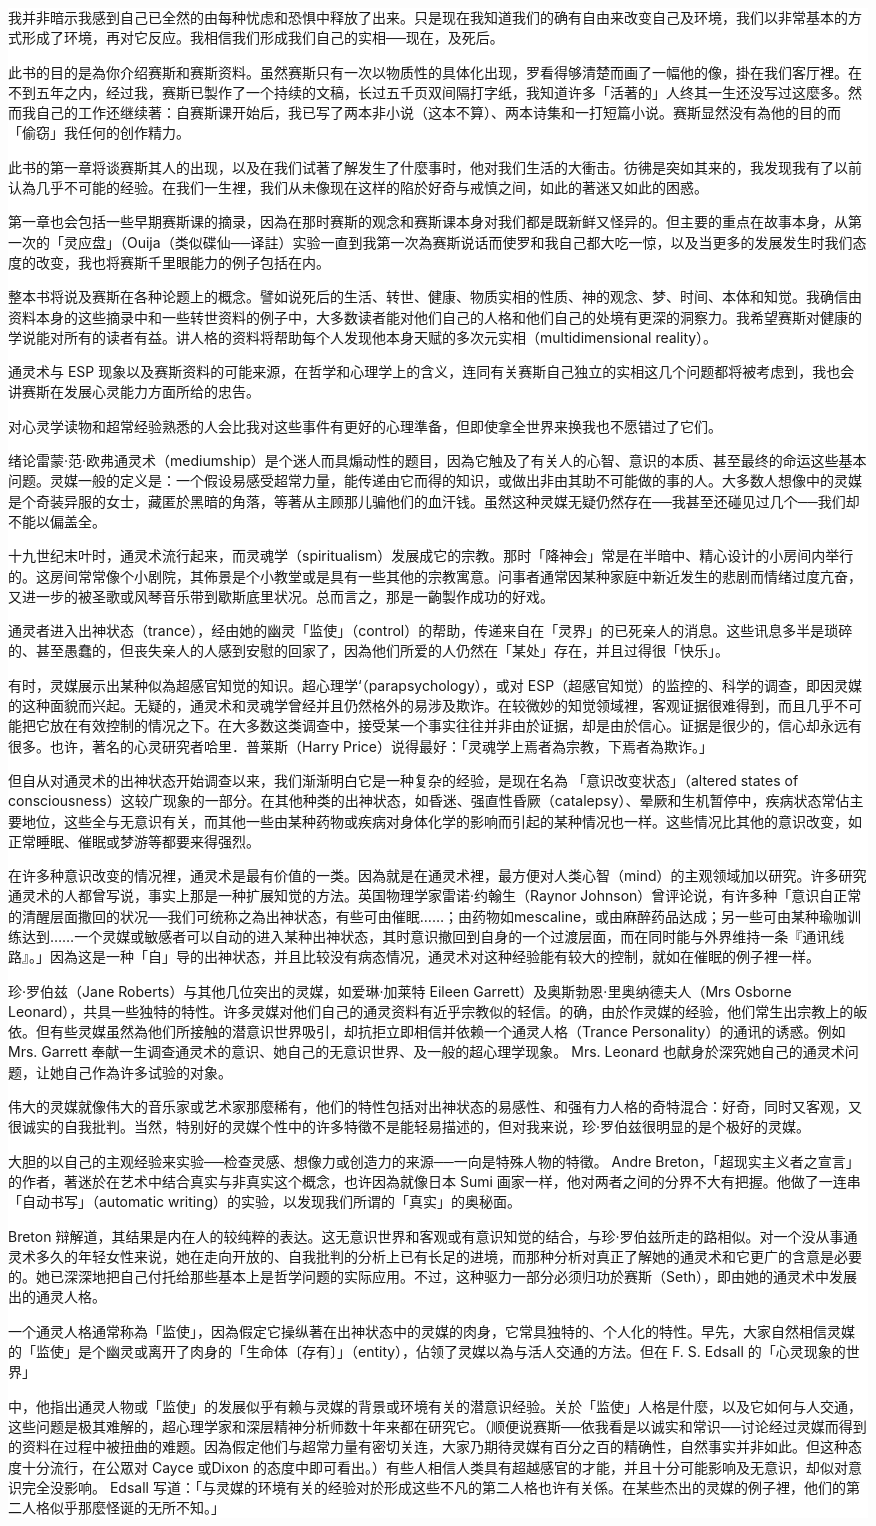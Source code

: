 我并非暗示我感到自己已全然的由每种忧虑和恐惧中释放了出来。只是现在我知道我们的确有自由来改变自己及环境，我们以非常基本的方式形成了环境，再对它反应。我相信我们形成我们自己的实相──现在，及死后。

此书的目的是為你介绍赛斯和赛斯资料。虽然赛斯只有一次以物质性的具体化出现，罗看得够清楚而画了一幅他的像，掛在我们客厅裡。在不到五年之内，经过我，赛斯已製作了一个持续的文稿，长过五千页双间隔打字纸，我知道许多「活著的」人终其一生还没写过这麼多。然而我自己的工作还继续著：自赛斯课开始后，我已写了两本非小说（这本不算）、两本诗集和一打短篇小说。赛斯显然没有為他的目的而「偷窃」我任何的创作精力。

此书的第一章将谈赛斯其人的出现，以及在我们试著了解发生了什麼事时，他对我们生活的大衝击。彷彿是突如其来的，我发现我有了以前认為几乎不可能的经验。在我们一生裡，我们从未像现在这样的陷於好奇与戒慎之间，如此的著迷又如此的困惑。

第一章也会包括一些早期赛斯课的摘录，因為在那时赛斯的观念和赛斯课本身对我们都是既新鲜又怪异的。但主要的重点在故事本身，从第一次的「灵应盘」（Ouija（类似碟仙──译註）实验一直到我第一次為赛斯说话而使罗和我自己都大吃一惊，以及当更多的发展发生时我们态度的改变，我也将赛斯千里眼能力的例子包括在内。

整本书将说及赛斯在各种论题上的概念。譬如说死后的生活、转世、健康、物质实相的性质、神的观念、梦、时间、本体和知觉。我确信由资料本身的这些摘录中和一些转世资料的例子中，大多数读者能对他们自己的人格和他们自己的处境有更深的洞察力。我希望赛斯对健康的学说能对所有的读者有益。讲人格的资料将帮助每个人发现他本身天赋的多次元实相（multidimensional reality）。

通灵术与 ESP 现象以及赛斯资料的可能来源，在哲学和心理学上的含义，连同有关赛斯自己独立的实相这几个问题都将被考虑到，我也会讲赛斯在发展心灵能力方面所给的忠告。

对心灵学读物和超常经验熟悉的人会比我对这些事件有更好的心理準备，但即使拿全世界来换我也不愿错过了它们。

绪论雷蒙·范·欧弗通灵术（mediumship）是个迷人而具煽动性的题目，因為它触及了有关人的心智、意识的本质、甚至最终的命运这些基本问题。灵媒一般的定义是：一个假设易感受超常力量，能传递由它而得的知识，或做出非由其助不可能做的事的人。大多数人想像中的灵媒是个奇装异服的女士，藏匿於黑暗的角落，等著从主顾那儿骗他们的血汗钱。虽然这种灵媒无疑仍然存在──我甚至还碰见过几个──我们却不能以偏盖全。

十九世纪末叶时，通灵术流行起来，而灵魂学（spiritualism）发展成它的宗教。那时「降神会」常是在半暗中、精心设计的小房间内举行的。这房间常常像个小剧院，其佈景是个小教堂或是具有一些其他的宗教寓意。问事者通常因某种家庭中新近发生的悲剧而情绪过度亢奋，又进一步的被圣歌或风琴音乐带到歇斯底里状况。总而言之，那是一齣製作成功的好戏。

通灵者进入出神状态（trance），经由她的幽灵「监使」（control）的帮助，传递来自在「灵界」的已死亲人的消息。这些讯息多半是琐碎的、甚至愚蠢的，但丧失亲人的人感到安慰的回家了，因為他们所爱的人仍然在「某处」存在，并且过得很「快乐」。

有时，灵媒展示出某种似為超感官知觉的知识。超心理学‘（parapsychology），或对 ESP（超感官知觉）的监控的、科学的调查，即因灵媒的这种面貌而兴起。无疑的，通灵术和灵魂学曾经并且仍然格外的易涉及欺诈。在较微妙的知觉领域裡，客观证据很难得到，而且几乎不可能把它放在有效控制的情况之下。在大多数这类调查中，接受某一个事实往往并非由於证据，却是由於信心。证据是很少的，信心却永远有很多。也许，著名的心灵研究者哈里．普莱斯（Harry Price）说得最好：「灵魂学上焉者為宗教，下焉者為欺诈。」

但自从对通灵术的出神状态开始调查以来，我们渐渐明白它是一种复杂的经验，是现在名為 「意识改变状态」（altered states of consciousness）这较广现象的一部分。在其他种类的出神状态，如昏迷、强直性昏厥（catalepsy）、晕厥和生机暂停中，疾病状态常佔主要地位，这些全与无意识有关，而其他一些由某种药物或疾病对身体化学的影响而引起的某种情况也一样。这些情况比其他的意识改变，如正常睡眠、催眠或梦游等都要来得强烈。

在许多种意识改变的情况裡，通灵术是最有价值的一类。因為就是在通灵术裡，最方便对人类心智（mind）的主观领域加以研究。许多研究通灵术的人都曾写说，事实上那是一种扩展知觉的方法。英国物理学家雷诺·约翰生（Raynor Johnson）曾评论说，有许多种「意识自正常的清醒层面撒回的状况──我们可统称之為出神状态，有些可由催眠……；由药物如mescaline，或由麻醉药品达成；另一些可由某种瑜咖训练达到……一个灵媒或敏感者可以自动的进入某种出神状态，其时意识撤回到自身的一个过渡层面，而在同时能与外界维持一条『通讯线路』。」因為这是一种「自」导的出神状态，并且比较没有病态情况，通灵术对这种经验能有较大的控制，就如在催眠的例子裡一样。

珍·罗伯兹（Jane Roberts）与其他几位突出的灵媒，如爱琳·加莱特 Eileen Garrett）及奥斯勃恩·里奥纳德夫人（Mrs Osborne Leonard），共具一些独特的特性。许多灵媒对他们自己的通灵资料有近乎宗教似的轻信。的确，由於作灵媒的经验，他们常生出宗教上的皈依。但有些灵媒虽然為他们所接触的潜意识世界吸引，却抗拒立即相信并依赖一个通灵人格（Trance Personality）的通讯的诱惑。例如 Mrs. Garrett 奉献一生调查通灵术的意识、她自己的无意识世界、及一般的超心理学现象。 Mrs. Leonard 也献身於深究她自己的通灵术问题，让她自己作為许多试验的对象。

伟大的灵媒就像伟大的音乐家或艺术家那麼稀有，他们的特性包括对出神状态的易感性、和强有力人格的奇特混合：好奇，同时又客观，又很诚实的自我批判。当然，特别好的灵媒个性中的许多特徵不是能轻易描述的，但对我来说，珍·罗伯兹很明显的是个极好的灵媒。

大胆的以自己的主观经验来实验──检查灵感、想像力或创造力的来源──一向是特殊人物的特徵。 Andre Breton，「超现实主义者之宣言」的作者，著迷於在艺术中结合真实与非真实这个概念，也许因為就像日本 Sumi 画家一样，他对两者之间的分界不大有把握。他做了一连串「自动书写」（automatic writing）的实验，以发现我们所谓的「真实」的奥秘面。

Breton 辩解道，其结果是内在人的较纯粹的表达。这无意识世界和客观或有意识知觉的结合，与珍·罗伯兹所走的路相似。对一个没从事通灵术多久的年轻女性来说，她在走向开放的、自我批判的分析上已有长足的进境，而那种分析对真正了解她的通灵术和它更广的含意是必要的。她已深深地把自己付托给那些基本上是哲学问题的实际应用。不过，这种驱力一部分必须归功於赛斯（Seth），即由她的通灵术中发展出的通灵人格。

一个通灵人格通常称為「监使」，因為假定它操纵著在出神状态中的灵媒的肉身，它常具独特的、个人化的特性。早先，大家自然相信灵媒的「监使」是个幽灵或离开了肉身的「生命体〔存有〕」（entity），佔领了灵媒以為与活人交通的方法。但在 F. S. Edsall 的「心灵现象的世界」

中，他指出通灵人物或「监使」的发展似乎有赖与灵媒的背景或环境有关的潜意识经验。关於「监使」人格是什麼，以及它如何与人交通，这些问题是极其难解的，超心理学家和深层精神分析师数十年来都在研究它。（顺便说赛斯──依我看是以诚实和常识──讨论经过灵媒而得到的资料在过程中被扭曲的难题。因為假定他们与超常力量有密切关连，大家乃期待灵媒有百分之百的精确性，自然事实并非如此。但这种态度十分流行，在公眾对 Cayce 或Dixon 的态度中即可看出。）有些人相信人类具有超越感官的才能，并且十分可能影响及无意识，却似对意识完全没影响。 Edsall 写道：「与灵媒的环境有关的经验对於形成这些不凡的第二人格也许有关係。在某些杰出的灵媒的例子裡，他们的第二人格似乎那麼怪诞的无所不知。」
